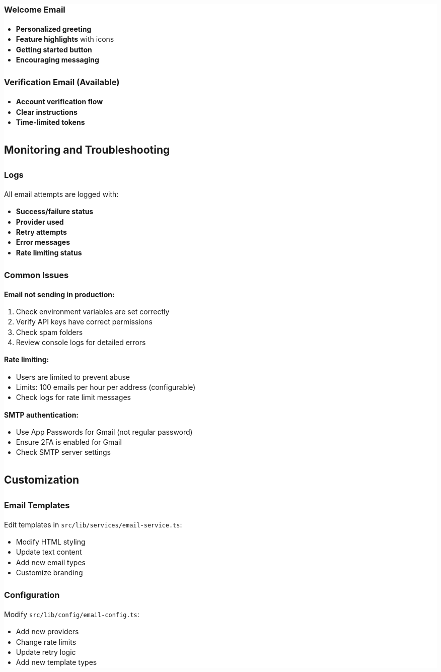 ### Welcome Email
- **Personalized greeting**
- **Feature highlights** with icons
- **Getting started button**
- **Encouraging messaging**

### Verification Email (Available)
- **Account verification flow**
- **Clear instructions**
- **Time-limited tokens**

## Monitoring and Troubleshooting

### Logs
All email attempts are logged with:
- **Success/failure status**
- **Provider used**
- **Retry attempts**
- **Error messages**
- **Rate limiting status**

### Common Issues

**Email not sending in production:**
1. Check environment variables are set correctly
2. Verify API keys have correct permissions
3. Check spam folders
4. Review console logs for detailed errors

**Rate limiting:**
- Users are limited to prevent abuse
- Limits: 100 emails per hour per address (configurable)
- Check logs for rate limit messages

**SMTP authentication:**
- Use App Passwords for Gmail (not regular password)
- Ensure 2FA is enabled for Gmail
- Check SMTP server settings

## Customization

### Email Templates
Edit templates in `src/lib/services/email-service.ts`:
- Modify HTML styling
- Update text content
- Add new email types
- Customize branding

### Configuration
Modify `src/lib/config/email-config.ts`:
- Add new providers
- Change rate limits
- Update retry logic
- Add new template types

